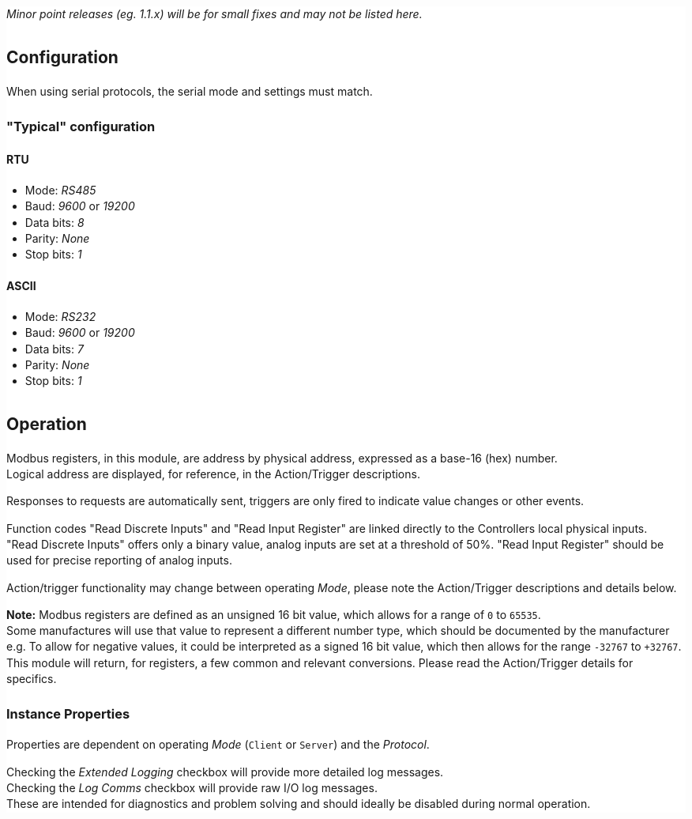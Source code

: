 [//]: # (Always required)
*Minor point releases (eg. 1.1.x) will be for small fixes and may not be listed here.*

[//]: # (## Requirements)
[//]: # (Mention any pre-requisites needed before setting up the module in terms of hardware, subscriptions, APIs)

## Configuration
When using serial protocols, the serial mode and settings must match.
### "Typical" configuration
#### RTU
* Mode: *RS485*
* Baud: *9600* or *19200*
* Data bits: *8*
* Parity: *None*
* Stop bits: *1*

#### ASCII
* Mode: *RS232*
* Baud: *9600* or *19200*
* Data bits: *7*
* Parity: *None*
* Stop bits: *1*

## Operation

Modbus registers, in this module, are address by physical address, expressed as a base-16 (hex) number.\
Logical address are displayed, for reference, in the Action/Trigger descriptions.

Responses to requests are automatically sent, triggers are only fired to indicate value changes or other events.

Function codes "Read Discrete Inputs" and "Read Input Register" are linked directly to the Controllers local physical inputs.\
"Read Discrete Inputs" offers only a binary value, analog inputs are set at a threshold of 50%.
"Read Input Register" should be used for precise reporting of analog inputs.

Action/trigger functionality may change between operating *Mode*, please note the Action/Trigger descriptions and details below.

**Note:** Modbus registers are defined as an unsigned 16 bit value, which allows for a range of <code>0</code> to <code>65535</code>.\
Some manufactures will use that value to represent a different number type, which should be documented by the manufacturer\
e.g. To allow for negative values, it could be interpreted as a signed 16 bit value, which then allows for the range <code>-32767</code> to <code>+32767</code>.\
This module will return, for registers, a few common and relevant conversions. Please read the Action/Trigger details for specifics.

### Instance Properties

Properties are dependent on operating *Mode* (<code>Client</code> or <code>Server</code>) and the *Protocol*.

Checking the *Extended Logging* checkbox will provide more detailed log messages.\
Checking the *Log Comms* checkbox will provide raw I/O log messages.\
These are intended for diagnostics and problem solving and should ideally be disabled during normal operation.


[//]: # (THIS IS WHAT A COMMENT LOOKS LIKE)
[//]: # (Properties should be surrounded by eg. *Property Name*)
[//]: # (Values and options should be surrounded by eg. <code>Value</code>)
[//]: # (Brief description of the module; usually the same as the description in the package)
[//]: # (This IO Module is stable and has been tested internally.)
[//]: # (### Module Use Example)
[//]: # (If relevant to documentation give examples of module use)
[//]: # (### Further Notes)
[//]: # (Possible location for further notes, may not be used)